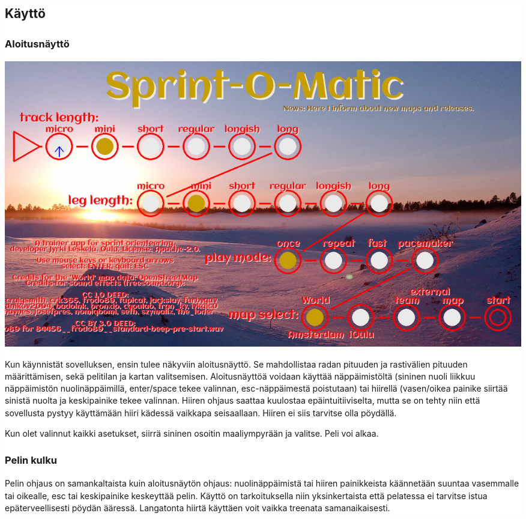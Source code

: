 
## Käyttö

### Aloitusnäyttö

![Sprint-O-Maticin aloitusnäyttö, kirjoittanut Jyrki Leskela](/doc/InitialDisplay.png)

Kun käynnistät sovelluksen, ensin tulee näkyviin aloitusnäyttö.
Se mahdollistaa radan pituuden ja rastivälien pituuden määrittämisen,
sekä pelitilan ja kartan valitsemisen. Aloitusnäyttöä voidaan käyttää näppäimistöltä
(sininen nuoli liikkuu näppäimistön nuolinäppäimillä, enter/space tekee valinnan, esc-näppäimestä poistutaan) tai
hiirellä (vasen/oikea painike siirtää sinistä nuolta ja keskipainike tekee valinnan.
Hiiren ohjaus saattaa kuulostaa epäintuitiiviselta,
mutta se on tehty niin että sovellusta pystyy käyttämään hiiri kädessä vaikkapa seisaallaan. Hiiren ei siis
tarvitse olla pöydällä.

Kun olet valinnut kaikki asetukset, siirrä sininen osoitin maaliympyrään ja valitse.
Peli voi alkaa.

### Pelin kulku

Pelin ohjaus on samankaltaista kuin aloitusnäytön ohjaus: nuolinäppäimistä tai hiiren
painikkeista käännetään suuntaa vasemmalle tai oikealle, esc tai keskipainike keskeyttää pelin.
Käyttö on tarkoituksella niin yksinkertaista että pelatessa ei tarvitse istua
epäterveellisesti pöydän ääressä. Langatonta hiirtä käyttäen voit vaikka treenata samanaikaisesti.
